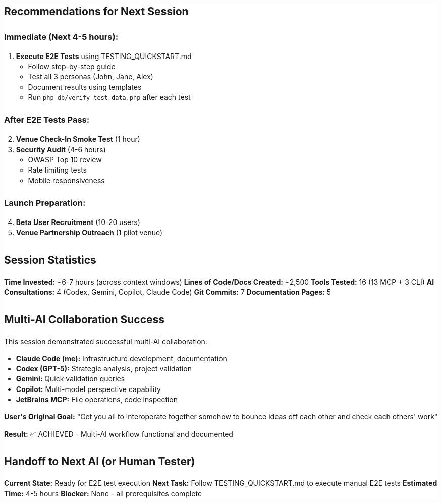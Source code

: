 ## Recommendations for Next Session

### Immediate (Next 4-5 hours):
1. **Execute E2E Tests** using TESTING_QUICKSTART.md
   - Follow step-by-step guide
   - Test all 3 personas (John, Jane, Alex)
   - Document results using templates
   - Run `php db/verify-test-data.php` after each test

### After E2E Tests Pass:
2. **Venue Check-In Smoke Test** (1 hour)
3. **Security Audit** (4-6 hours)
   - OWASP Top 10 review
   - Rate limiting tests
   - Mobile responsiveness

### Launch Preparation:
4. **Beta User Recruitment** (10-20 users)
5. **Venue Partnership Outreach** (1 pilot venue)

## Session Statistics

**Time Invested:** ~6-7 hours (across context windows)
**Lines of Code/Docs Created:** ~2,500
**Tools Tested:** 16 (13 MCP + 3 CLI)
**AI Consultations:** 4 (Codex, Gemini, Copilot, Claude Code)
**Git Commits:** 7
**Documentation Pages:** 5

## Multi-AI Collaboration Success

This session demonstrated successful multi-AI collaboration:
- **Claude Code (me):** Infrastructure development, documentation
- **Codex (GPT-5):** Strategic analysis, project validation
- **Gemini:** Quick validation queries
- **Copilot:** Multi-model perspective capability
- **JetBrains MCP:** File operations, code inspection

**User's Original Goal:** "Get you all to interoperate together somehow to bounce ideas off each other and check each others' work"

**Result:** ✅ ACHIEVED - Multi-AI workflow functional and documented

## Handoff to Next AI (or Human Tester)

**Current State:** Ready for E2E test execution
**Next Task:** Follow TESTING_QUICKSTART.md to execute manual E2E tests
**Estimated Time:** 4-5 hours
**Blocker:** None - all prerequisites complete
